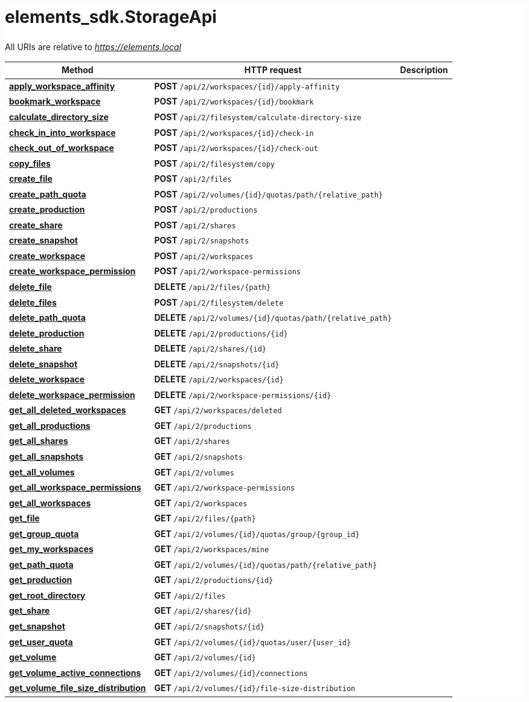 # elements_sdk.StorageApi

All URIs are relative to *https://elements.local*
>
Method | HTTP request | Description
------------- | ------------- | -------------
[**apply_workspace_affinity**](StorageApi.md#apply_workspace_affinity) | **POST** `/api/2/workspaces/{id}/apply-affinity` | 
[**bookmark_workspace**](StorageApi.md#bookmark_workspace) | **POST** `/api/2/workspaces/{id}/bookmark` | 
[**calculate_directory_size**](StorageApi.md#calculate_directory_size) | **POST** `/api/2/filesystem/calculate-directory-size` | 
[**check_in_into_workspace**](StorageApi.md#check_in_into_workspace) | **POST** `/api/2/workspaces/{id}/check-in` | 
[**check_out_of_workspace**](StorageApi.md#check_out_of_workspace) | **POST** `/api/2/workspaces/{id}/check-out` | 
[**copy_files**](StorageApi.md#copy_files) | **POST** `/api/2/filesystem/copy` | 
[**create_file**](StorageApi.md#create_file) | **POST** `/api/2/files` | 
[**create_path_quota**](StorageApi.md#create_path_quota) | **POST** `/api/2/volumes/{id}/quotas/path/{relative_path}` | 
[**create_production**](StorageApi.md#create_production) | **POST** `/api/2/productions` | 
[**create_share**](StorageApi.md#create_share) | **POST** `/api/2/shares` | 
[**create_snapshot**](StorageApi.md#create_snapshot) | **POST** `/api/2/snapshots` | 
[**create_workspace**](StorageApi.md#create_workspace) | **POST** `/api/2/workspaces` | 
[**create_workspace_permission**](StorageApi.md#create_workspace_permission) | **POST** `/api/2/workspace-permissions` | 
[**delete_file**](StorageApi.md#delete_file) | **DELETE** `/api/2/files/{path}` | 
[**delete_files**](StorageApi.md#delete_files) | **POST** `/api/2/filesystem/delete` | 
[**delete_path_quota**](StorageApi.md#delete_path_quota) | **DELETE** `/api/2/volumes/{id}/quotas/path/{relative_path}` | 
[**delete_production**](StorageApi.md#delete_production) | **DELETE** `/api/2/productions/{id}` | 
[**delete_share**](StorageApi.md#delete_share) | **DELETE** `/api/2/shares/{id}` | 
[**delete_snapshot**](StorageApi.md#delete_snapshot) | **DELETE** `/api/2/snapshots/{id}` | 
[**delete_workspace**](StorageApi.md#delete_workspace) | **DELETE** `/api/2/workspaces/{id}` | 
[**delete_workspace_permission**](StorageApi.md#delete_workspace_permission) | **DELETE** `/api/2/workspace-permissions/{id}` | 
[**get_all_deleted_workspaces**](StorageApi.md#get_all_deleted_workspaces) | **GET** `/api/2/workspaces/deleted` | 
[**get_all_productions**](StorageApi.md#get_all_productions) | **GET** `/api/2/productions` | 
[**get_all_shares**](StorageApi.md#get_all_shares) | **GET** `/api/2/shares` | 
[**get_all_snapshots**](StorageApi.md#get_all_snapshots) | **GET** `/api/2/snapshots` | 
[**get_all_volumes**](StorageApi.md#get_all_volumes) | **GET** `/api/2/volumes` | 
[**get_all_workspace_permissions**](StorageApi.md#get_all_workspace_permissions) | **GET** `/api/2/workspace-permissions` | 
[**get_all_workspaces**](StorageApi.md#get_all_workspaces) | **GET** `/api/2/workspaces` | 
[**get_file**](StorageApi.md#get_file) | **GET** `/api/2/files/{path}` | 
[**get_group_quota**](StorageApi.md#get_group_quota) | **GET** `/api/2/volumes/{id}/quotas/group/{group_id}` | 
[**get_my_workspaces**](StorageApi.md#get_my_workspaces) | **GET** `/api/2/workspaces/mine` | 
[**get_path_quota**](StorageApi.md#get_path_quota) | **GET** `/api/2/volumes/{id}/quotas/path/{relative_path}` | 
[**get_production**](StorageApi.md#get_production) | **GET** `/api/2/productions/{id}` | 
[**get_root_directory**](StorageApi.md#get_root_directory) | **GET** `/api/2/files` | 
[**get_share**](StorageApi.md#get_share) | **GET** `/api/2/shares/{id}` | 
[**get_snapshot**](StorageApi.md#get_snapshot) | **GET** `/api/2/snapshots/{id}` | 
[**get_user_quota**](StorageApi.md#get_user_quota) | **GET** `/api/2/volumes/{id}/quotas/user/{user_id}` | 
[**get_volume**](StorageApi.md#get_volume) | **GET** `/api/2/volumes/{id}` | 
[**get_volume_active_connections**](StorageApi.md#get_volume_active_connections) | **GET** `/api/2/volumes/{id}/connections` | 
[**get_volume_file_size_distribution**](StorageApi.md#get_volume_file_size_distribution) | **GET** `/api/2/volumes/{id}/file-size-distribution` | 